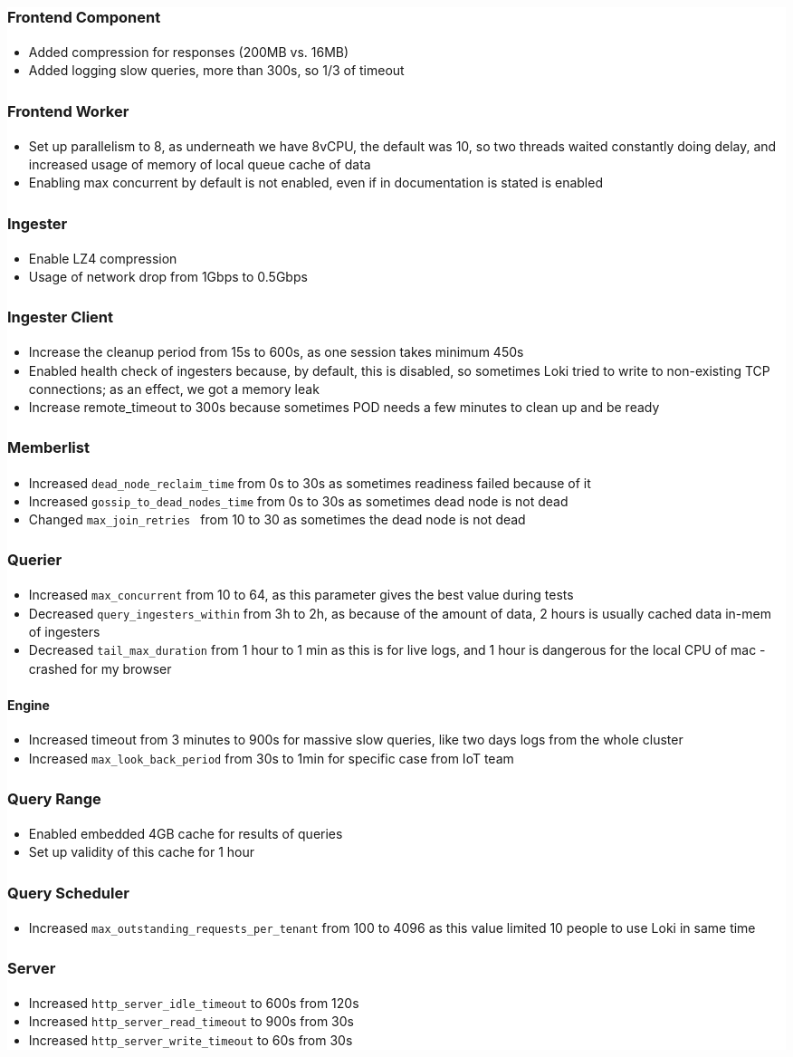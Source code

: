 ### Frontend Component
* Added compression for responses (200MB vs. 16MB)
* Added logging slow queries, more than 300s, so 1/3 of timeout

### Frontend Worker
* Set up parallelism to 8, as underneath we have 8vCPU, the default was 10, so two threads waited constantly doing delay, and increased usage of memory of local queue cache of data
*  Enabling max concurrent by default is not enabled, even if in documentation is stated is enabled

### Ingester
* Enable LZ4 compression
* Usage of network drop from 1Gbps to 0.5Gbps

### Ingester Client
* Increase the cleanup period from 15s to 600s, as one session takes minimum 450s
* Enabled health check of ingesters because, by default, this is disabled, so sometimes Loki tried to write to non-existing TCP connections; as an effect, we got a memory leak
* Increase remote_timeout to 300s because sometimes POD needs a few minutes to clean up and be ready

### Memberlist
* Increased `dead_node_reclaim_time` from 0s to 30s as sometimes readiness failed because of it
* Increased `gossip_to_dead_nodes_time` from 0s to 30s as sometimes dead node is not dead
* Changed `max_join_retries ` from 10 to 30 as sometimes the dead node is not dead

### Querier
* Increased `max_concurrent` from 10 to 64, as this parameter gives the best value during tests
* Decreased `query_ingesters_within` from 3h to 2h, as because of the amount of data, 2 hours is usually cached data in-mem of ingesters
* Decreased `tail_max_duration` from 1 hour to 1 min as this is for live logs, and 1 hour is dangerous for the local CPU of mac - crashed for my browser

#### Engine
* Increased timeout from 3 minutes to 900s for massive slow queries, like two days logs from the whole cluster
* Increased `max_look_back_period` from 30s to 1min for specific case from IoT team

### Query Range
* Enabled embedded 4GB cache for results of queries
* Set up validity of this cache for 1 hour

### Query Scheduler
* Increased `max_outstanding_requests_per_tenant` from 100 to 4096 as this value limited 10 people to use Loki in same time

### Server 
* Increased `http_server_idle_timeout` to 600s from 120s
* Increased `http_server_read_timeout` to 900s from 30s
* Increased `http_server_write_timeout` to 60s from 30s
